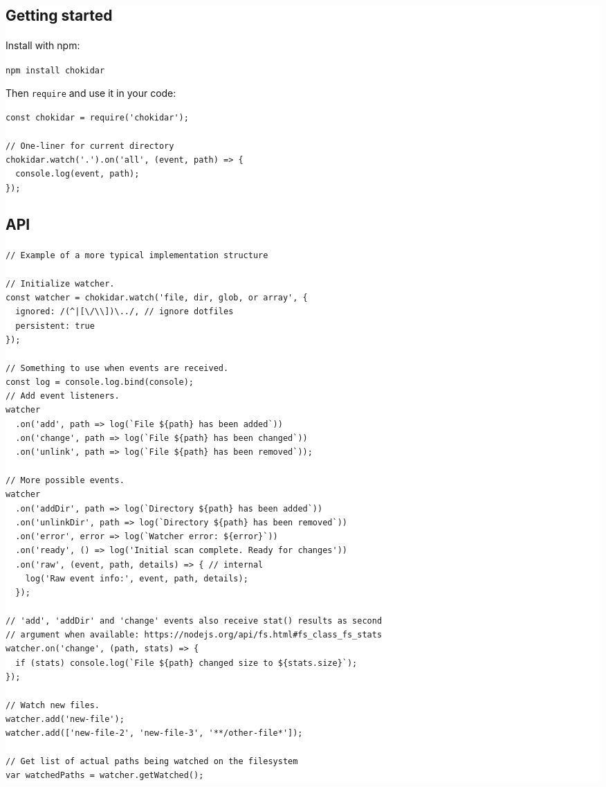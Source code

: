 Getting started
---------------

Install with npm:

    npm install chokidar

Then `require` and use it in your code:

    const chokidar = require('chokidar');

    // One-liner for current directory
    chokidar.watch('.').on('all', (event, path) => {
      console.log(event, path);
    });

API
---

    // Example of a more typical implementation structure

    // Initialize watcher.
    const watcher = chokidar.watch('file, dir, glob, or array', {
      ignored: /(^|[\/\\])\../, // ignore dotfiles
      persistent: true
    });

    // Something to use when events are received.
    const log = console.log.bind(console);
    // Add event listeners.
    watcher
      .on('add', path => log(`File ${path} has been added`))
      .on('change', path => log(`File ${path} has been changed`))
      .on('unlink', path => log(`File ${path} has been removed`));

    // More possible events.
    watcher
      .on('addDir', path => log(`Directory ${path} has been added`))
      .on('unlinkDir', path => log(`Directory ${path} has been removed`))
      .on('error', error => log(`Watcher error: ${error}`))
      .on('ready', () => log('Initial scan complete. Ready for changes'))
      .on('raw', (event, path, details) => { // internal
        log('Raw event info:', event, path, details);
      });

    // 'add', 'addDir' and 'change' events also receive stat() results as second
    // argument when available: https://nodejs.org/api/fs.html#fs_class_fs_stats
    watcher.on('change', (path, stats) => {
      if (stats) console.log(`File ${path} changed size to ${stats.size}`);
    });

    // Watch new files.
    watcher.add('new-file');
    watcher.add(['new-file-2', 'new-file-3', '**/other-file*']);

    // Get list of actual paths being watched on the filesystem
    var watchedPaths = watcher.getWatched();
